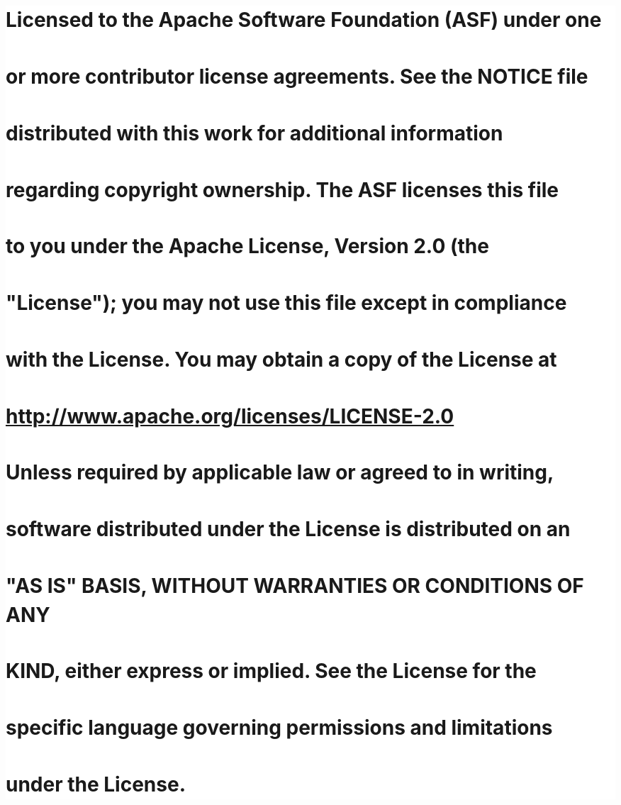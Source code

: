 

# Licensed to the Apache Software Foundation (ASF) under one

# or more contributor license agreements. See the NOTICE file

# distributed with this work for additional information

# regarding copyright ownership. The ASF licenses this file

# to you under the Apache License, Version 2.0 (the

# "License"); you may not use this file except in compliance

# with the License. You may obtain a copy of the License at

#

# http://www.apache.org/licenses/LICENSE-2.0

#

# Unless required by applicable law or agreed to in writing,

# software distributed under the License is distributed on an

# "AS IS" BASIS, WITHOUT WARRANTIES OR CONDITIONS OF ANY

# KIND, either express or implied. See the License for the

# specific language governing permissions and limitations

# under the License.
